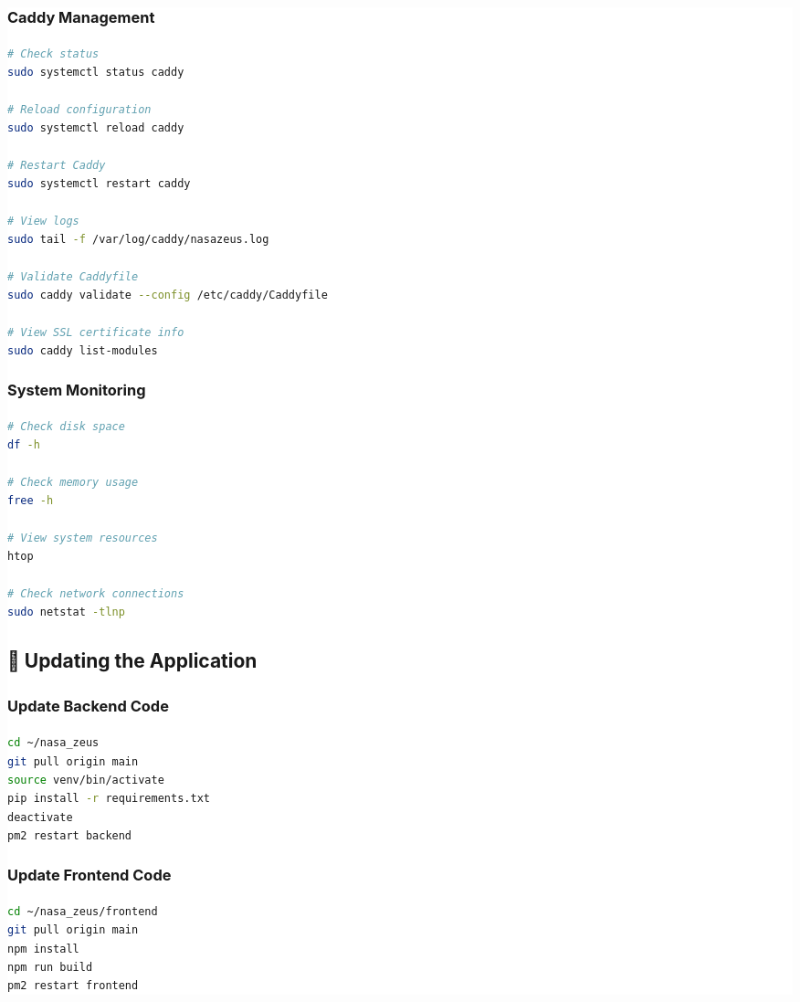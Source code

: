 ### Caddy Management
```bash
# Check status
sudo systemctl status caddy

# Reload configuration
sudo systemctl reload caddy

# Restart Caddy
sudo systemctl restart caddy

# View logs
sudo tail -f /var/log/caddy/nasazeus.log

# Validate Caddyfile
sudo caddy validate --config /etc/caddy/Caddyfile

# View SSL certificate info
sudo caddy list-modules
```

### System Monitoring
```bash
# Check disk space
df -h

# Check memory usage
free -h

# View system resources
htop

# Check network connections
sudo netstat -tlnp
```

## 🔄 Updating the Application

### Update Backend Code
```bash
cd ~/nasa_zeus
git pull origin main
source venv/bin/activate
pip install -r requirements.txt
deactivate
pm2 restart backend
```

### Update Frontend Code
```bash
cd ~/nasa_zeus/frontend
git pull origin main
npm install
npm run build
pm2 restart frontend
```
